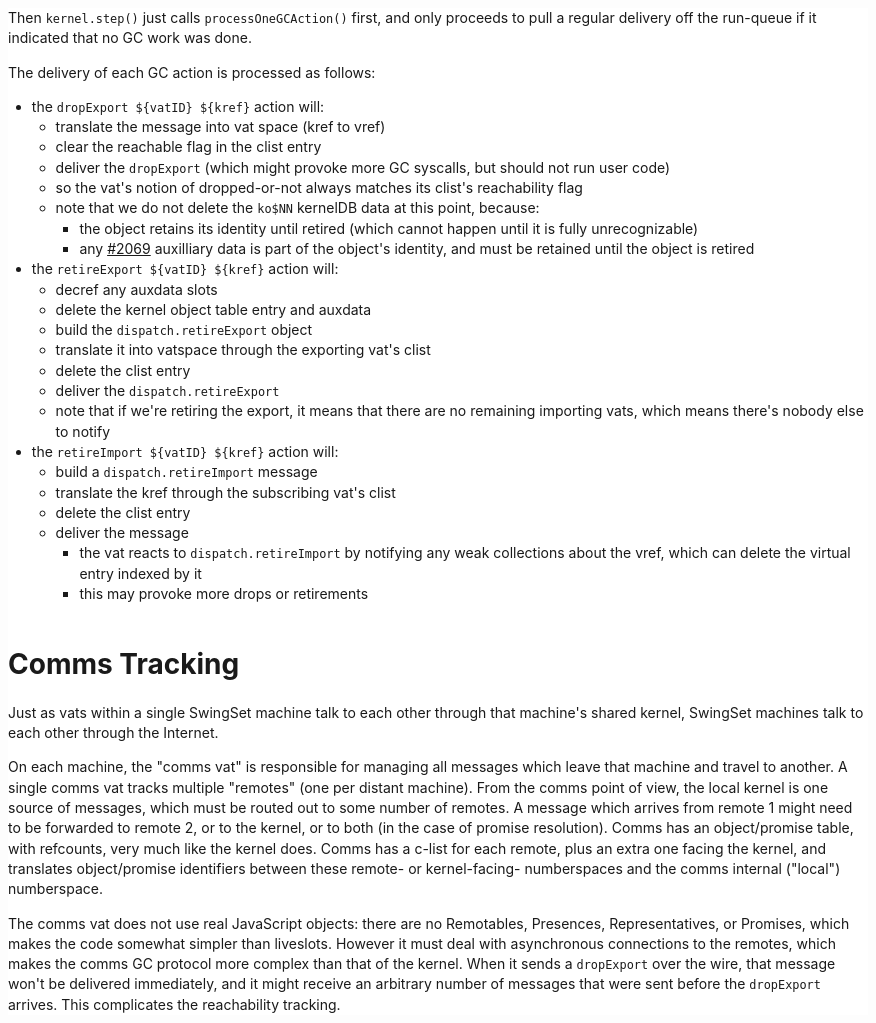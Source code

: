 Then `kernel.step()` just calls `processOneGCAction()` first, and only proceeds to pull a regular delivery off the run-queue if it indicated that no GC work was done.

The delivery of each GC action is processed as follows:

* the `dropExport ${vatID} ${kref}` action will:
  * translate the message into vat space (kref to vref)
  * clear the reachable flag in the clist entry
  * deliver the `dropExport` (which might provoke more GC syscalls, but should not run user code)
  * so the vat's notion of dropped-or-not always matches its clist's reachability flag
  * note that we do not delete the `ko$NN` kernelDB data at this point, because:
    * the object retains its identity until retired (which cannot happen until it is fully unrecognizable)
    * any [#2069](https://github.com/Agoric/agoric-sdk/issues/2069) auxilliary data is part of the object's identity, and must be retained until the object is retired
* the `retireExport ${vatID} ${kref}` action will:
  * decref any auxdata slots
  * delete the kernel object table entry and auxdata
  * build the `dispatch.retireExport` object
  * translate it into vatspace through the exporting vat's clist
  * delete the clist entry
  * deliver the `dispatch.retireExport`
  * note that if we're retiring the export, it means that there are no remaining importing vats, which means there's nobody else to notify
* the `retireImport ${vatID} ${kref}` action will:
  * build a `dispatch.retireImport` message
  * translate the kref through the subscribing vat's clist
  * delete the clist entry
  * deliver the message
    * the vat reacts to `dispatch.retireImport` by notifying any weak collections about the vref, which can delete the virtual entry indexed by it
    * this may provoke more drops or retirements

# Comms Tracking

Just as vats within a single SwingSet machine talk to each other through that machine's shared kernel, SwingSet machines talk to each other through the Internet.

On each machine, the "comms vat" is responsible for managing all messages which leave that machine and travel to another. A single comms vat tracks multiple "remotes" (one per distant machine). From the comms point of view, the local kernel is one source of messages, which must be routed out to some number of remotes. A message which arrives from remote 1 might need to be forwarded to remote 2, or to the kernel, or to both (in the case of promise resolution). Comms has an object/promise table, with refcounts, very much like the kernel does. Comms has a c-list for each remote, plus an extra one facing the kernel, and translates object/promise identifiers between these remote- or kernel-facing- numberspaces and the comms internal ("local") numberspace.

The comms vat does not use real JavaScript objects: there are no Remotables, Presences, Representatives, or Promises, which makes the code somewhat simpler than liveslots. However it must deal with asynchronous connections to the remotes, which makes the comms GC protocol more complex than that of the kernel. When it sends a `dropExport` over the wire, that message won't be delivered immediately, and it might receive an arbitrary number of messages that were sent before the `dropExport` arrives. This complicates the reachability tracking.
